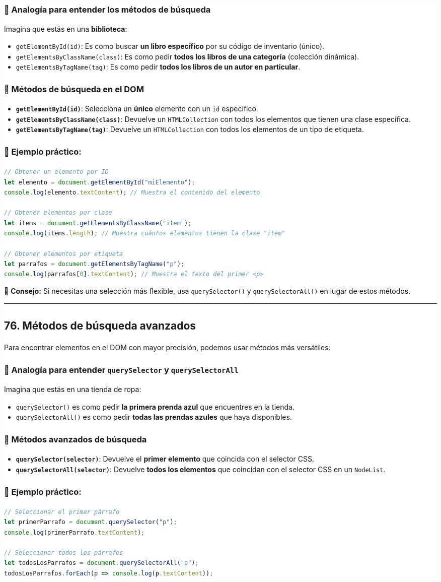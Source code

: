### 📌 Analogía para entender los métodos de búsqueda
Imagina que estás en una **biblioteca**:
- `getElementById(id)`: Es como buscar **un libro específico** por su código de inventario (único).
- `getElementsByClassName(class)`: Es como pedir **todos los libros de una categoría** (colección dinámica).
- `getElementsByTagName(tag)`: Es como pedir **todos los libros de un autor en particular**.

### 🔹 Métodos de búsqueda en el DOM
- **`getElementById(id)`**: Selecciona un **único** elemento con un `id` específico.
- **`getElementsByClassName(class)`**: Devuelve un `HTMLCollection` con todos los elementos que tienen una clase específica.
- **`getElementsByTagName(tag)`**: Devuelve un `HTMLCollection` con todos los elementos de un tipo de etiqueta.

### 🔹 Ejemplo práctico:
```javascript
// Obtener un elemento por ID
let elemento = document.getElementById("miElemento");
console.log(elemento.textContent); // Muestra el contenido del elemento

// Obtener elementos por clase
let items = document.getElementsByClassName("item");
console.log(items.length); // Muestra cuántos elementos tienen la clase "item"

// Obtener elementos por etiqueta
let parrafos = document.getElementsByTagName("p");
console.log(parrafos[0].textContent); // Muestra el texto del primer <p>
```

🔹 **Consejo:** Si necesitas una selección más flexible, usa `querySelector()` y `querySelectorAll()` en lugar de estos métodos.

---


## 76. Métodos de búsqueda avanzados
Para encontrar elementos en el DOM con mayor precisión, podemos usar métodos más versátiles:

### 📌 Analogía para entender `querySelector` y `querySelectorAll`
Imagina que estás en una tienda de ropa:
- `querySelector()` es como pedir **la primera prenda azul** que encuentres en la tienda.
- `querySelectorAll()` es como pedir **todas las prendas azules** que haya disponibles.

### 🔹 Métodos avanzados de búsqueda
- **`querySelector(selector)`**: Devuelve el **primer elemento** que coincida con el selector CSS.
- **`querySelectorAll(selector)`**: Devuelve **todos los elementos** que coincidan con el selector CSS en un `NodeList`.

### 🔹 Ejemplo práctico:
```javascript
// Seleccionar el primer párrafo
let primerParrafo = document.querySelector("p");
console.log(primerParrafo.textContent);

// Seleccionar todos los párrafos
let todosLosParrafos = document.querySelectorAll("p");
todosLosParrafos.forEach(p => console.log(p.textContent));
```
